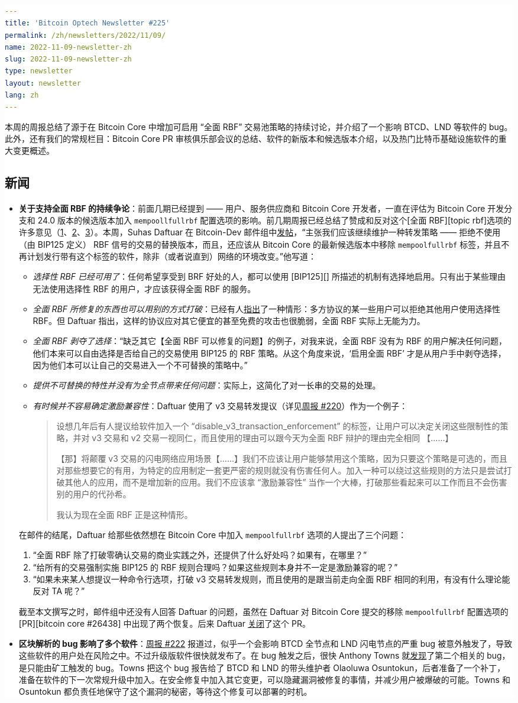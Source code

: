 ```yaml
---
title: 'Bitcoin Optech Newsletter #225'
permalink: /zh/newsletters/2022/11/09/
name: 2022-11-09-newsletter-zh
slug: 2022-11-09-newsletter-zh
type: newsletter
layout: newsletter
lang: zh
---
```


本周的周报总结了源于在 Bitcoin Core 中增加可启用 “全面 RBF” 交易池策略的持续讨论，并介绍了一个影响 BTCD、LND 等软件的 bug。此外，还有我们的常规栏目：Bitcoin Core PR 审核俱乐部会议的总结、软件的新版本和候选版本介绍，以及热门比特币基础设施软件的重大变更概述。

## 新闻

- **关于支持全面 RBF 的持续争论**：前面几期已经提到 —— 用户、服务供应商和 Bitcoin Core 开发者，一直在评估为 Bitcoin Core 开发分支和 24.0 版本的候选版本加入  ` mempoollfullrbf ` 配置选项的影响。前几期周报已经总结了赞成和反对这个[全面 RBF][topic rbf]选项的许多意见（[1][news222 rbf]、[2][news223 rbf]、[3][news224 rbf]）。本周，Suhas Daftuar 在 Bitcoin-Dev 邮件组中[发帖][daftuar rbf]，“主张我们应该继续维护一种转发策略 —— 拒绝不使用（由 BIP125 定义） RBF 信号的交易的替换版本，而且，还应该从 Bitcoin Core 的最新候选版本中移除 `mempoolfullrbf` 标签，并且不再计划发行带有这个标签的软件，除非（或者说直到）网络的环境改变。”他写道：

  - *选择性 RBF 已经可用了*：任何希望享受到 BRF 好处的人，都可以使用 [BIP125][] 所描述的机制有选择地启用。只有出于某些理由无法使用选择性 RBF 的用户，才应该获得全面 RBF 的服务。

  - *全面 RBF 所修复的东西也可以用别的方式打破*：已经有人[指出][riard funny games]了一种情形：多方协议的某一些用户可以拒绝其他用户使用选择性 RBF。但 Daftuar 指出，这样的协议应对其它便宜的甚至免费的攻击也很脆弱，全面 RBF 实际上无能为力。

  - *全面 RBF 剥夺了选择*：“缺乏其它【全面 RBF 可以修复的问题】的例子，对我来说，全面 RBF 没有为 RBF 的用户解决任何问题，他们本来可以自由选择是否给自己的交易使用 BIP125 的 RBF 策略。从这个角度来说，‘启用全面 RBF’ 才是从用户手中剥夺选择，因为他们本可以让自己的交易进入一个不可替换的策略中。”

  - *提供不可替换的特性并没有为全节点带来任何问题*：实际上，这简化了对一长串的交易的处理。

  - *有时候并不容易确定激励兼容性*：Daftuar 使用了 v3 交易转发提议（详见[周报 #220][news220 v3tx]）作为一个例子：
  
    > 设想几年后有人提议给软件加入一个 “disable_v3_transaction_enforcement” 的标签，让用户可以决定关闭这些限制性的策略，并对 v3 交易和 v2 交易一视同仁，而且使用的理由可以跟今天为全面 RBF 辩护的理由完全相同 【……】
    >
    > 【那】将颠覆 v3 交易的闪电网络应用场景【……】我们不应该让用户能够禁用这个策略，因为只要这个策略是可选的，而且对那些想要它的有用，为特定的应用制定一套更严密的规则就没有伤害任何人。加入一种可以绕过这些规则的方法只是尝试打破其他人的应用，而不是增加新的应用。我们不应该拿 “激励兼容性” 当作一个大棒，打破那些看起来可以工作而且不会伤害别的用户的代孙希。
    >
    > 我认为现在全面 RBF 正是这种情形。
  
  在邮件的结尾，Daftuar 给那些依然想在 Bitcoin Core 中加入 `mempoolfullrbf` 选项的人提出了三个问题：
  
  1. “全面 RBF 除了打破零确认交易的商业实践之外，还提供了什么好处吗？如果有，在哪里？”
  2. “给所有的交易强制实施 BIP125 的 RBF 规则合理吗？如果这些规则本身并不一定是激励兼容的呢？”
  3. “如果未来某人想提议一种命令行选项，打破 v3 交易转发规则，而且使用的是跟当前走向全面 RBF 相同的利用，有没有什么理论能反对 TA 呢？”
  
  截至本文撰写之时，邮件组中还没有人回答 Daftuar 的问题，虽然在 Daftuar 对 Bitcoin Core 提交的移除  `mempoolfullrbf` 配置选项的 [PR][bitcoin core #26438] 中出现了两个恢复。后来 Daftuar [关闭][26438 close]了这个 PR。
  
- **区块解析的 bug 影响了多个软件**：[周报 #222][news222 bug] 报道过，似乎一个会影响 BTCD 全节点和 LND 闪电节点的严重 bug 被意外触发了，导致这些软件的用户处在风险之中。不过升级版软件很快就发布了。在 bug 触发之后，很快 Anthony Towns 就[发现][towns find]了第二个相关的 bug，是只能由矿工触发的 bug。Towns 把这个 bug 报告给了 BTCD 和 LND 的带头维护者  Olaoluwa Osuntokun，后者准备了一个补丁，准备在软件的下一次常规升级中加入。在安全修复中加入其它变更，可以隐藏漏洞被修复的事情，并减少用户被爆破的可能。Towns 和 Osuntokun 都负责任地保守了这个漏洞的秘密，等待这个修复可以部署的时机。


[bitcoin core 24.0 rc3]: https://bitcoincore.org/bin/bitcoin-core-24.0/
[rust bitcoin 0.28.2]: https://github.com/rust-bitcoin/rust-bitcoin/releases/tag/0.28.2
[bcc testing]: https://github.com/bitcoin-core/bitcoin-devwiki/wiki/24.0-Release-Candidate-Testing-Guide
[news222 rbf]: /zh/newsletters/2022/10/19/#transaction-replacement-option
[news223 rbf]: /zh/newsletters/2022/10/26/#continued-discussion-about-full-rbf-rbf
[news224 rbf]: /zh/newsletters/2022/11/02/#mempool-consistency
[daftuar rbf]: https://lists.linuxfoundation.org/pipermail/bitcoin-dev/2022-October/021135.html
[riard funny games]: https://lists.linuxfoundation.org/pipermail/lightning-dev/2021-May/003033.html
[news220 v3tx]: /zh/newsletters/2022/10/05/#ln-penalty
[news222 bug]: /zh/newsletters/2022/10/19/#btcd-lnd
[liquid and rust bitcoin vulns]: https://twitter.com/Liquid_BTC/status/1587499305664913413
[spoof payment attack]: /en/topics/cve/#CVE-2017-12842
[towns find]: https://twitter.com/roasbeef/status/1587481219981508608
[26438 close]: https://github.com/bitcoin/bitcoin/pull/26438#issuecomment-1307715677
[review club 26265]: https://bitcoincore.reviews/26265
[news222 min relay size]: /zh/newsletters/2022/10/19/#minimum-relayable-transaction-size